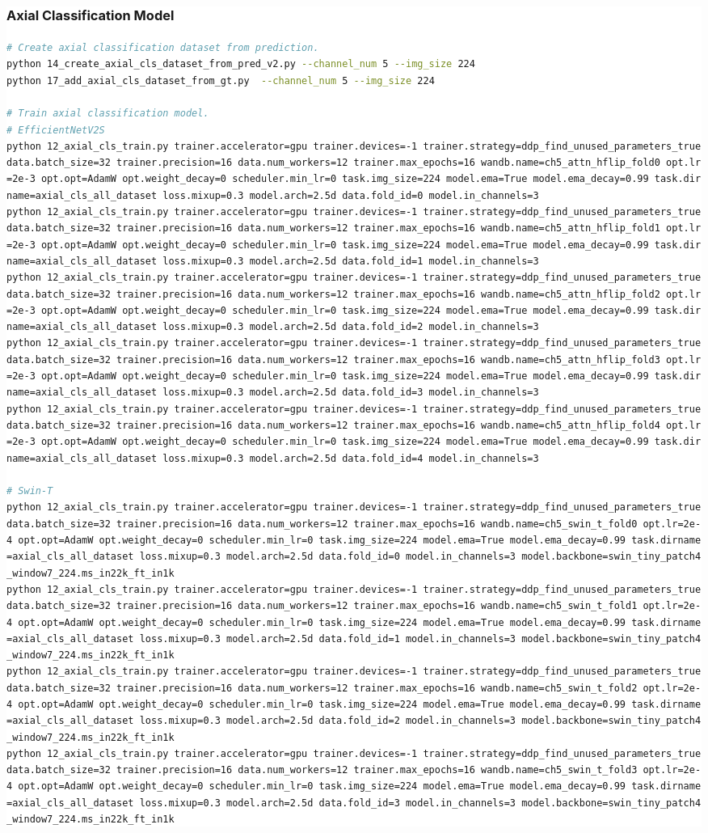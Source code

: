 ### Axial Classification Model
```bash
# Create axial classification dataset from prediction.
python 14_create_axial_cls_dataset_from_pred_v2.py --channel_num 5 --img_size 224
python 17_add_axial_cls_dataset_from_gt.py  --channel_num 5 --img_size 224

# Train axial classification model.
# EfficientNetV2S
python 12_axial_cls_train.py trainer.accelerator=gpu trainer.devices=-1 trainer.strategy=ddp_find_unused_parameters_true data.batch_size=32 trainer.precision=16 data.num_workers=12 trainer.max_epochs=16 wandb.name=ch5_attn_hflip_fold0 opt.lr=2e-3 opt.opt=AdamW opt.weight_decay=0 scheduler.min_lr=0 task.img_size=224 model.ema=True model.ema_decay=0.99 task.dirname=axial_cls_all_dataset loss.mixup=0.3 model.arch=2.5d data.fold_id=0 model.in_channels=3
python 12_axial_cls_train.py trainer.accelerator=gpu trainer.devices=-1 trainer.strategy=ddp_find_unused_parameters_true data.batch_size=32 trainer.precision=16 data.num_workers=12 trainer.max_epochs=16 wandb.name=ch5_attn_hflip_fold1 opt.lr=2e-3 opt.opt=AdamW opt.weight_decay=0 scheduler.min_lr=0 task.img_size=224 model.ema=True model.ema_decay=0.99 task.dirname=axial_cls_all_dataset loss.mixup=0.3 model.arch=2.5d data.fold_id=1 model.in_channels=3
python 12_axial_cls_train.py trainer.accelerator=gpu trainer.devices=-1 trainer.strategy=ddp_find_unused_parameters_true data.batch_size=32 trainer.precision=16 data.num_workers=12 trainer.max_epochs=16 wandb.name=ch5_attn_hflip_fold2 opt.lr=2e-3 opt.opt=AdamW opt.weight_decay=0 scheduler.min_lr=0 task.img_size=224 model.ema=True model.ema_decay=0.99 task.dirname=axial_cls_all_dataset loss.mixup=0.3 model.arch=2.5d data.fold_id=2 model.in_channels=3
python 12_axial_cls_train.py trainer.accelerator=gpu trainer.devices=-1 trainer.strategy=ddp_find_unused_parameters_true data.batch_size=32 trainer.precision=16 data.num_workers=12 trainer.max_epochs=16 wandb.name=ch5_attn_hflip_fold3 opt.lr=2e-3 opt.opt=AdamW opt.weight_decay=0 scheduler.min_lr=0 task.img_size=224 model.ema=True model.ema_decay=0.99 task.dirname=axial_cls_all_dataset loss.mixup=0.3 model.arch=2.5d data.fold_id=3 model.in_channels=3
python 12_axial_cls_train.py trainer.accelerator=gpu trainer.devices=-1 trainer.strategy=ddp_find_unused_parameters_true data.batch_size=32 trainer.precision=16 data.num_workers=12 trainer.max_epochs=16 wandb.name=ch5_attn_hflip_fold4 opt.lr=2e-3 opt.opt=AdamW opt.weight_decay=0 scheduler.min_lr=0 task.img_size=224 model.ema=True model.ema_decay=0.99 task.dirname=axial_cls_all_dataset loss.mixup=0.3 model.arch=2.5d data.fold_id=4 model.in_channels=3

# Swin-T
python 12_axial_cls_train.py trainer.accelerator=gpu trainer.devices=-1 trainer.strategy=ddp_find_unused_parameters_true data.batch_size=32 trainer.precision=16 data.num_workers=12 trainer.max_epochs=16 wandb.name=ch5_swin_t_fold0 opt.lr=2e-4 opt.opt=AdamW opt.weight_decay=0 scheduler.min_lr=0 task.img_size=224 model.ema=True model.ema_decay=0.99 task.dirname=axial_cls_all_dataset loss.mixup=0.3 model.arch=2.5d data.fold_id=0 model.in_channels=3 model.backbone=swin_tiny_patch4_window7_224.ms_in22k_ft_in1k
python 12_axial_cls_train.py trainer.accelerator=gpu trainer.devices=-1 trainer.strategy=ddp_find_unused_parameters_true data.batch_size=32 trainer.precision=16 data.num_workers=12 trainer.max_epochs=16 wandb.name=ch5_swin_t_fold1 opt.lr=2e-4 opt.opt=AdamW opt.weight_decay=0 scheduler.min_lr=0 task.img_size=224 model.ema=True model.ema_decay=0.99 task.dirname=axial_cls_all_dataset loss.mixup=0.3 model.arch=2.5d data.fold_id=1 model.in_channels=3 model.backbone=swin_tiny_patch4_window7_224.ms_in22k_ft_in1k
python 12_axial_cls_train.py trainer.accelerator=gpu trainer.devices=-1 trainer.strategy=ddp_find_unused_parameters_true data.batch_size=32 trainer.precision=16 data.num_workers=12 trainer.max_epochs=16 wandb.name=ch5_swin_t_fold2 opt.lr=2e-4 opt.opt=AdamW opt.weight_decay=0 scheduler.min_lr=0 task.img_size=224 model.ema=True model.ema_decay=0.99 task.dirname=axial_cls_all_dataset loss.mixup=0.3 model.arch=2.5d data.fold_id=2 model.in_channels=3 model.backbone=swin_tiny_patch4_window7_224.ms_in22k_ft_in1k
python 12_axial_cls_train.py trainer.accelerator=gpu trainer.devices=-1 trainer.strategy=ddp_find_unused_parameters_true data.batch_size=32 trainer.precision=16 data.num_workers=12 trainer.max_epochs=16 wandb.name=ch5_swin_t_fold3 opt.lr=2e-4 opt.opt=AdamW opt.weight_decay=0 scheduler.min_lr=0 task.img_size=224 model.ema=True model.ema_decay=0.99 task.dirname=axial_cls_all_dataset loss.mixup=0.3 model.arch=2.5d data.fold_id=3 model.in_channels=3 model.backbone=swin_tiny_patch4_window7_224.ms_in22k_ft_in1k
```